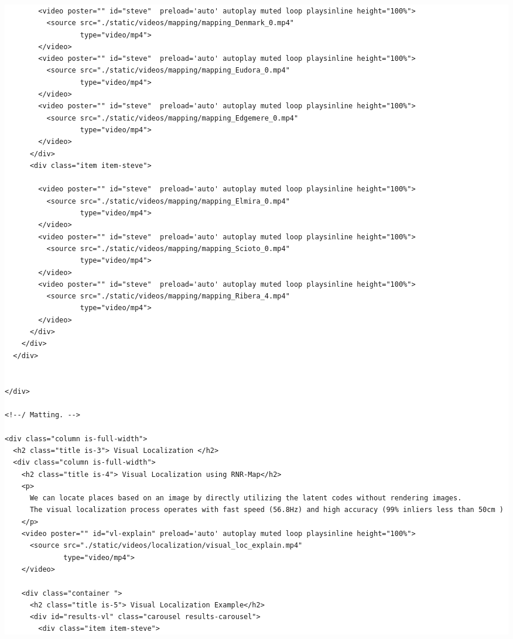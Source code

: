             <video poster="" id="steve"  preload='auto' autoplay muted loop playsinline height="100%">
              <source src="./static/videos/mapping/mapping_Denmark_0.mp4"
                      type="video/mp4">
            </video>
            <video poster="" id="steve"  preload='auto' autoplay muted loop playsinline height="100%">
              <source src="./static/videos/mapping/mapping_Eudora_0.mp4"
                      type="video/mp4">
            </video>
            <video poster="" id="steve"  preload='auto' autoplay muted loop playsinline height="100%">
              <source src="./static/videos/mapping/mapping_Edgemere_0.mp4"
                      type="video/mp4">
            </video>
          </div>
          <div class="item item-steve">

            <video poster="" id="steve"  preload='auto' autoplay muted loop playsinline height="100%">
              <source src="./static/videos/mapping/mapping_Elmira_0.mp4"
                      type="video/mp4">
            </video>
            <video poster="" id="steve"  preload='auto' autoplay muted loop playsinline height="100%">
              <source src="./static/videos/mapping/mapping_Scioto_0.mp4"
                      type="video/mp4">
            </video>
            <video poster="" id="steve"  preload='auto' autoplay muted loop playsinline height="100%">
              <source src="./static/videos/mapping/mapping_Ribera_4.mp4"
                      type="video/mp4">
            </video>
          </div>
        </div>
      </div>


    </div>

    <!--/ Matting. -->

    <div class="column is-full-width">
      <h2 class="title is-3"> Visual Localization </h2>
      <div class="column is-full-width">
        <h2 class="title is-4"> Visual Localization using RNR-Map</h2>
        <p>
          We can locate places based on an image by directly utilizing the latent codes without rendering images.
          The visual localization process operates with fast speed (56.8Hz) and high accuracy (99% inliers less than 50cm )
        </p>
        <video poster="" id="vl-explain" preload='auto' autoplay muted loop playsinline height="100%">
          <source src="./static/videos/localization/visual_loc_explain.mp4"
                  type="video/mp4">
        </video>

        <div class="container ">
          <h2 class="title is-5"> Visual Localization Example</h2>
          <div id="results-vl" class="carousel results-carousel">
            <div class="item item-steve">
  